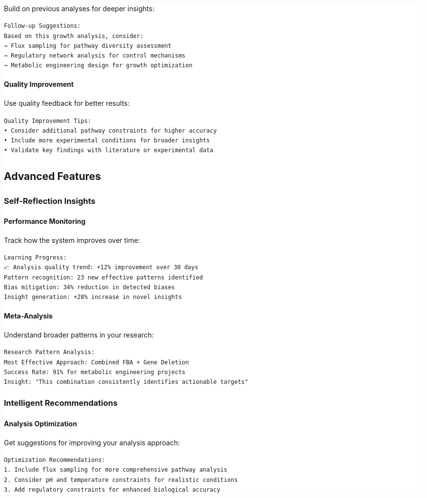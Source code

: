 Build on previous analyses for deeper insights:

```
Follow-up Suggestions:
Based on this growth analysis, consider:
→ Flux sampling for pathway diversity assessment
→ Regulatory network analysis for control mechanisms
→ Metabolic engineering design for growth optimization
```

#### Quality Improvement

Use quality feedback for better results:

```
Quality Improvement Tips:
• Consider additional pathway constraints for higher accuracy
• Include more experimental conditions for broader insights
• Validate key findings with literature or experimental data
```

## Advanced Features

### Self-Reflection Insights

#### Performance Monitoring
Track how the system improves over time:

```
Learning Progress:
📈 Analysis quality trend: +12% improvement over 30 days
Pattern recognition: 23 new effective patterns identified
Bias mitigation: 34% reduction in detected biases
Insight generation: +28% increase in novel insights
```

#### Meta-Analysis
Understand broader patterns in your research:

```
Research Pattern Analysis:
Most Effective Approach: Combined FBA + Gene Deletion
Success Rate: 91% for metabolic engineering projects
Insight: "This combination consistently identifies actionable targets"
```

### Intelligent Recommendations

#### Analysis Optimization
Get suggestions for improving your analysis approach:

```
Optimization Recommendations:
1. Include flux sampling for more comprehensive pathway analysis
2. Consider pH and temperature constraints for realistic conditions
3. Add regulatory constraints for enhanced biological accuracy
```
